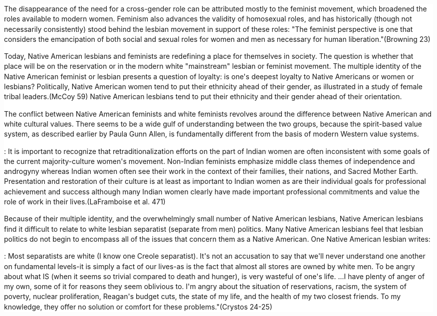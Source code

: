 The disappearance of the need for a cross-gender role can be attributed mostly to the feminist movement, which broadened the roles
available to modern women. Feminism also advances the validity of homosexual roles, and has historically (though not necessarily consistently)
stood behind the lesbian movement in support of these roles: "The feminist perspective is one that considers the emancipation of both social and
sexual roles for women and men as necessary for human liberation."(Browning 23)

Today, Native American lesbians and feminists are redefining a place for themselves in society. The question is whether that place will be on
the reservation or in the modern white "mainstream" lesbian or feminist movement. The multiple identity of the Native American feminist or lesbian
presents a question of loyalty: is one's deepest loyalty to Native Americans or women or lesbians? Politically, Native American women tend to
put their ethnicity ahead of their gender, as illustrated in a study of female tribal leaders.(McCoy 59) Native American lesbians tend to put their
ethnicity and their gender ahead of their orientation.

The conflict between Native American feminists and white feminists revolves around the difference between Native American and white
cultural values. There seems to be a wide gulf of understanding between the two groups, because the spirit-based value system, as described
earlier by Paula Gunn Allen, is fundamentally different from the basis of modern Western value systems.

: It is important to recognize that retraditionalization efforts on the part of Indian women are often inconsistent
with some goals of the current majority-culture women's movement. Non-Indian feminists emphasize middle class themes of independence
and androgyny whereas Indian women often see their work in the context of their families, their nations, and Sacred Mother Earth.
Presentation and restoration of their culture is at least as important to Indian women as are their individual goals for professional
achievement and success although many Indian women clearly have made important professional commitments and value the role
of work in their lives.(LaFramboise et al. 471)

Because of their multiple identity, and the overwhelmingly small number of Native American lesbians, Native American lesbians find
it difficult to relate to white lesbian separatist (separate from men) politics. Many Native American lesbians feel that lesbian politics do
not begin to encompass all of the issues that concern them as a Native American. One Native American lesbian writes:

: Most separatists are white (I know one Creole separatist). It's not an accusation to say that we'll never
understand one another on fundamental levels-it is simply a fact of our lives-as is the fact that almost all stores are owned by white men.
To be angry about what IS (when it seems so trivial compared to death and hunger), is very wasteful of one's life. ...I have plenty of anger
of my own, some of it for reasons they seem oblivious to. I'm angry about the situation of reservations, racism, the system of poverty,
nuclear proliferation, Reagan's budget cuts, the state of my life, and the health of my two closest friends. To my knowledge, they offer
no solution or comfort for these problems."(Crystos 24-25)

